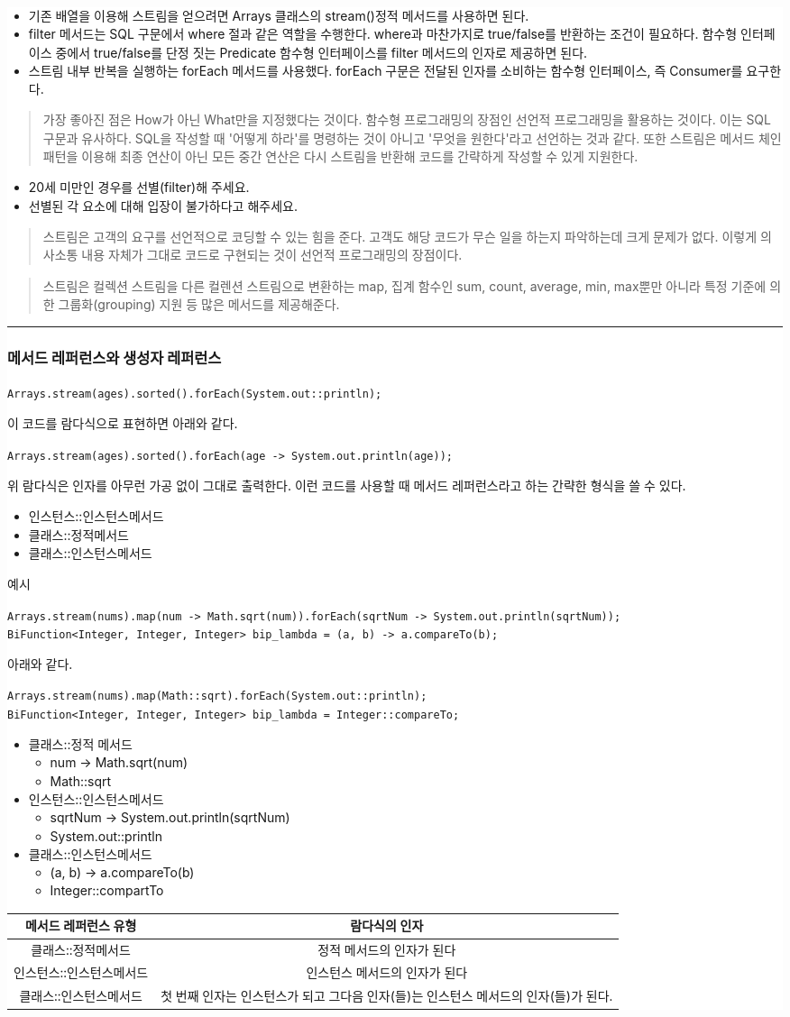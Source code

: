 * 기존 배열을 이용해 스트림을 얻으려면 Arrays 클래스의 stream()정적 메서드를 사용하면 된다.
* filter 메서드는 SQL 구문에서 where 절과 같은 역할을 수행한다. where과 마찬가지로 true/false를 반환하는 조건이 필요하다. 함수형 인터페이스 중에서 true/false를 단정 짓는 Predicate 함수형 인터페이스를 filter 메서드의 인자로 제공하면 된다.
* 스트림 내부 반복을 실행하는 forEach 메서드를 사용했다. forEach 구문은 전달된 인자를 소비하는 함수형 인터페이스, 즉 Consumer를 요구한다.

> 가장 좋아진 점은 How가 아닌 What만을 지정했다는 것이다. 함수형 프로그래밍의 장점인 선언적 프로그래밍을 활용하는 것이다. 이는 SQL 구문과 유사하다. 
SQL을 작성할 때 '어떻게 하라'를 명령하는 것이 아니고 '무엇을 원한다'라고 선언하는 것과 같다. 또한 스트림은 메서드 체인 패턴을 이용해 최종 연산이 아닌 모든 중간 연산은 다시 스트림을 반환해 코드를 간략하게 작성할 수 있게 지원한다.
* 20세 미만인 경우를 선별(filter)해 주세요.
* 선별된 각 요소에 대해 입장이 불가하다고 해주세요.
> 스트림은 고객의 요구를 선언적으로 코딩할 수 있는 힘을 준다. 고객도 해당 코드가 무슨 일을 하는지 파악하는데 크게 문제가 없다. 이렇게 의사소통 내용 자체가 그대로 코드로 구현되는 것이 선언적 프로그래밍의 장점이다.

> 스트림은 컬렉션 스트림을 다른 컬렌션 스트림으로 변환하는 map, 집계 함수인 sum, count, average, min, max뿐만 아니라 특정 기준에 의한 그룹화(grouping) 지원 등 많은 메서드를 제공해준다.
<hr/>

### 메서드 레퍼런스와 생성자 레퍼런스
```
Arrays.stream(ages).sorted().forEach(System.out::println);
```
이 코드를 람다식으로 표현하면 아래와 같다.
```
Arrays.stream(ages).sorted().forEach(age -> System.out.println(age));
```
위 람다식은 인자를 아무런 가공 없이 그대로 출력한다. 이런 코드를 사용할 때 메서드 레퍼런스라고 하는 간략한 형식을 쓸 수 있다.
* 인스턴스::인스턴스메서드
* 클래스::정적메서드
* 클래스::인스턴스메서드

예시
```
Arrays.stream(nums).map(num -> Math.sqrt(num)).forEach(sqrtNum -> System.out.println(sqrtNum));
BiFunction<Integer, Integer, Integer> bip_lambda = (a, b) -> a.compareTo(b);
```
아래와 같다.
```
Arrays.stream(nums).map(Math::sqrt).forEach(System.out::println);
BiFunction<Integer, Integer, Integer> bip_lambda = Integer::compareTo;
```
* 클래스::정적 메서드
  * num -> Math.sqrt(num)
  * Math::sqrt
* 인스턴스::인스턴스메서드
  * sqrtNum -> System.out.println(sqrtNum)
  * System.out::println
* 클래스::인스턴스메서드
  * (a, b) -> a.compareTo(b)
  * Integer::compartTo
 
메서드 레퍼런스 유형 | 람다식의 인자
:--------------------:|:-----------:
클래스::정적메서드 | 정적 메서드의 인자가 된다
인스턴스::인스턴스메서드 | 인스턴스 메서드의 인자가 된다
클래스::인스턴스메서드 | 첫 번째 인자는 인스턴스가 되고 그다음 인자(들)는 인스턴스 메서드의 인자(들)가 된다.
